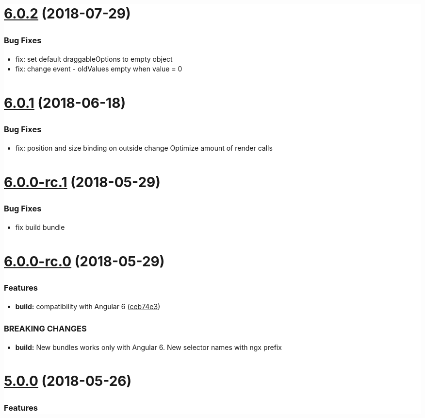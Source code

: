 # [6.0.2](https://github.com/swiety85/angular2gridster/compare/v6.0.1...v6.0.2) (2018-07-29)

### Bug Fixes

-   fix: set default draggableOptions to empty object
-   fix: change event - oldValues empty when value = 0

<a name="6.0.1"></a>

# [6.0.1](https://github.com/swiety85/angular2gridster/compare/v6.0.0-rc.1...v6.0.1) (2018-06-18)

### Bug Fixes

-   fix: position and size binding on outside change
    Optimize amount of render calls

<a name="6.0.0-rc.1"></a>

# [6.0.0-rc.1](https://github.com/swiety85/angular2gridster/compare/v7.0.0-rc.0...v6.0.0-rc.1) (2018-05-29)

### Bug Fixes

-   fix build bundle

<a name="6.0.0-rc.0"></a>

# [6.0.0-rc.0](https://github.com/swiety85/angular2gridster/compare/v5.0.0...v6.0.0-rc.0) (2018-05-29)

### Features

-   **build:** compatibility with Angular 6 ([ceb74e3](https://github.com/swiety85/angular2gridster/commit/ceb74e3))

### BREAKING CHANGES

-   **build:** New bundles works only with Angular 6. New selector names with ngx prefix

<a name="5.0.0"></a>

# [5.0.0](https://github.com/swiety85/angular2gridster/compare/v4.0.0...v5.0.0) (2018-05-26)

### Features
